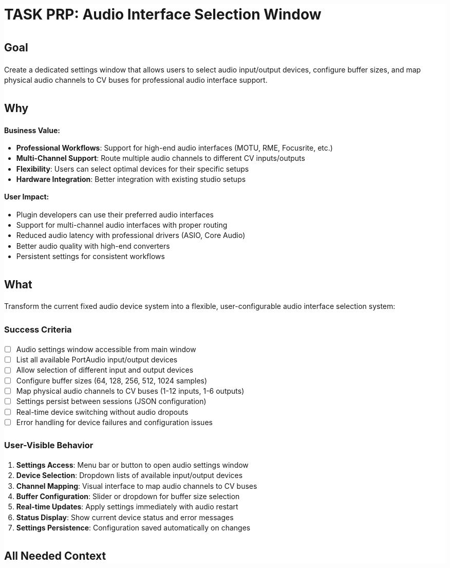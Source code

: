# TASK PRP: Audio Interface Selection Window

## Goal

Create a dedicated settings window that allows users to select audio input/output devices, configure buffer sizes, and map physical audio channels to CV buses for professional audio interface support.

## Why

**Business Value:**
- **Professional Workflows**: Support for high-end audio interfaces (MOTU, RME, Focusrite, etc.)
- **Multi-Channel Support**: Route multiple audio channels to different CV inputs/outputs
- **Flexibility**: Users can select optimal devices for their specific setups
- **Hardware Integration**: Better integration with existing studio setups

**User Impact:**
- Plugin developers can use their preferred audio interfaces
- Support for multi-channel audio interfaces with proper routing
- Reduced audio latency with professional drivers (ASIO, Core Audio)
- Better audio quality with high-end converters
- Persistent settings for consistent workflows

## What

Transform the current fixed audio device system into a flexible, user-configurable audio interface selection system:

### Success Criteria
- [ ] Audio settings window accessible from main window
- [ ] List all available PortAudio input/output devices
- [ ] Allow selection of different input and output devices
- [ ] Configure buffer sizes (64, 128, 256, 512, 1024 samples)
- [ ] Map physical audio channels to CV buses (1-12 inputs, 1-6 outputs)
- [ ] Settings persist between sessions (JSON configuration)
- [ ] Real-time device switching without audio dropouts
- [ ] Error handling for device failures and configuration issues

### User-Visible Behavior
1. **Settings Access**: Menu bar or button to open audio settings window
2. **Device Selection**: Dropdown lists of available input/output devices
3. **Channel Mapping**: Visual interface to map audio channels to CV buses
4. **Buffer Configuration**: Slider or dropdown for buffer size selection
5. **Real-time Updates**: Apply settings immediately with audio restart
6. **Status Display**: Show current device status and error messages
7. **Settings Persistence**: Configuration saved automatically on changes

## All Needed Context

